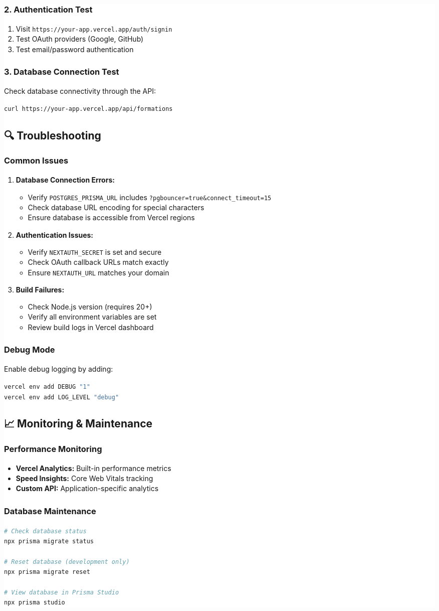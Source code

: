 ### 2. Authentication Test

1. Visit `https://your-app.vercel.app/auth/signin`
2. Test OAuth providers (Google, GitHub)
3. Test email/password authentication

### 3. Database Connection Test

Check database connectivity through the API:

```bash
curl https://your-app.vercel.app/api/formations
```

## 🔍 Troubleshooting

### Common Issues

1. **Database Connection Errors:**
   - Verify `POSTGRES_PRISMA_URL` includes `?pgbouncer=true&connect_timeout=15`
   - Check database URL encoding for special characters
   - Ensure database is accessible from Vercel regions

2. **Authentication Issues:**
   - Verify `NEXTAUTH_SECRET` is set and secure
   - Check OAuth callback URLs match exactly
   - Ensure `NEXTAUTH_URL` matches your domain

3. **Build Failures:**
   - Check Node.js version (requires 20+)
   - Verify all environment variables are set
   - Review build logs in Vercel dashboard

### Debug Mode

Enable debug logging by adding:

```bash
vercel env add DEBUG "1"
vercel env add LOG_LEVEL "debug"
```

## 📈 Monitoring & Maintenance

### Performance Monitoring

- **Vercel Analytics:** Built-in performance metrics
- **Speed Insights:** Core Web Vitals tracking
- **Custom API:** Application-specific analytics

### Database Maintenance

```bash
# Check database status
npx prisma migrate status

# Reset database (development only)
npx prisma migrate reset

# View database in Prisma Studio
npx prisma studio
```
